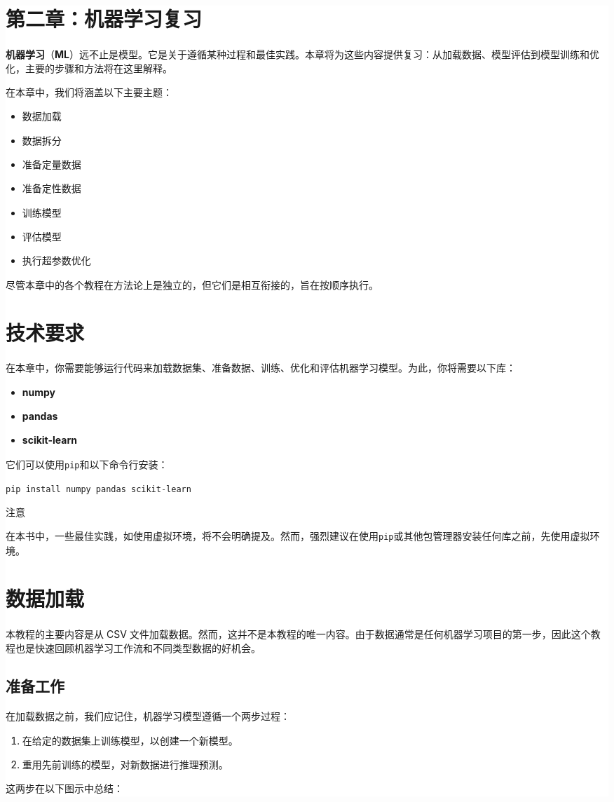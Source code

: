 

# 第二章：机器学习复习

**机器学习**（**ML**）远不止是模型。它是关于遵循某种过程和最佳实践。本章将为这些内容提供复习：从加载数据、模型评估到模型训练和优化，主要的步骤和方法将在这里解释。

在本章中，我们将涵盖以下主要主题：

+   数据加载

+   数据拆分

+   准备定量数据

+   准备定性数据

+   训练模型

+   评估模型

+   执行超参数优化

尽管本章中的各个教程在方法论上是独立的，但它们是相互衔接的，旨在按顺序执行。

# 技术要求

在本章中，你需要能够运行代码来加载数据集、准备数据、训练、优化和评估机器学习模型。为此，你将需要以下库：

+   **numpy**

+   **pandas**

+   **scikit-learn**

它们可以使用`pip`和以下命令行安装：

```py
pip install numpy pandas scikit-learn
```

注意

在本书中，一些最佳实践，如使用虚拟环境，将不会明确提及。然而，强烈建议在使用`pip`或其他包管理器安装任何库之前，先使用虚拟环境。

# 数据加载

本教程的主要内容是从 CSV 文件加载数据。然而，这并不是本教程的唯一内容。由于数据通常是任何机器学习项目的第一步，因此这个教程也是快速回顾机器学习工作流和不同类型数据的好机会。

## 准备工作

在加载数据之前，我们应记住，机器学习模型遵循一个两步过程：

1.  在给定的数据集上训练模型，以创建一个新模型。

1.  重用先前训练的模型，对新数据进行推理预测。

这两步在以下图示中总结：
